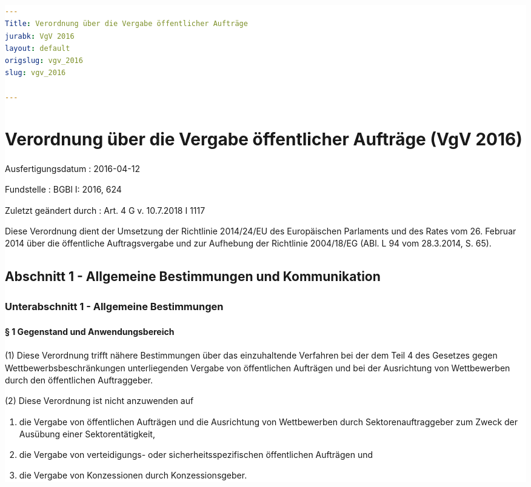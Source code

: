 ```yaml
---
Title: Verordnung über die Vergabe öffentlicher Aufträge
jurabk: VgV 2016
layout: default
origslug: vgv_2016
slug: vgv_2016

---
```


# Verordnung über die Vergabe öffentlicher Aufträge (VgV 2016)

Ausfertigungsdatum
:   2016-04-12

Fundstelle
:   BGBl I: 2016, 624

Zuletzt geändert durch
:   Art. 4 G v. 10.7.2018 I 1117

Diese Verordnung dient der Umsetzung der Richtlinie 2014/24/EU des
Europäischen Parlaments und des Rates vom 26. Februar 2014 über die
öffentliche Auftragsvergabe und zur Aufhebung der Richtlinie
2004/18/EG (ABl. L 94 vom 28.3.2014, S. 65).


## Abschnitt 1 - Allgemeine Bestimmungen und Kommunikation


### Unterabschnitt 1 - Allgemeine Bestimmungen


#### § 1 Gegenstand und Anwendungsbereich

(1) Diese Verordnung trifft nähere Bestimmungen über das einzuhaltende
Verfahren bei der dem Teil 4 des Gesetzes gegen
Wettbewerbsbeschränkungen unterliegenden Vergabe von öffentlichen
Aufträgen und bei der Ausrichtung von Wettbewerben durch den
öffentlichen Auftraggeber.

(2) Diese Verordnung ist nicht anzuwenden auf

1.  die Vergabe von öffentlichen Aufträgen und die Ausrichtung von
    Wettbewerben durch Sektorenauftraggeber zum Zweck der Ausübung einer
    Sektorentätigkeit,


2.  die Vergabe von verteidigungs- oder sicherheitsspezifischen
    öffentlichen Aufträgen und


3.  die Vergabe von Konzessionen durch Konzessionsgeber.

